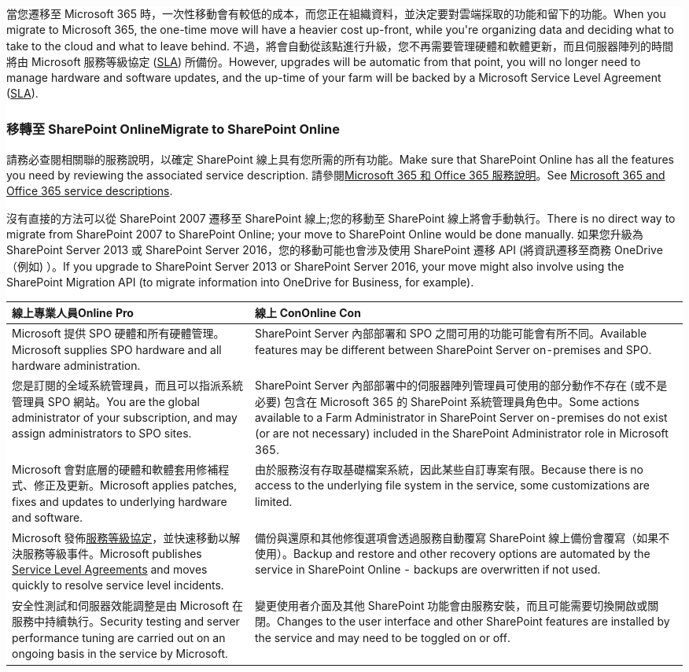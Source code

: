 <span data-ttu-id="f9fc9-163">當您遷移至 Microsoft 365 時，一次性移動會有較低的成本，而您正在組織資料，並決定要對雲端採取的功能和留下的功能。</span><span class="sxs-lookup"><span data-stu-id="f9fc9-163">When you migrate to Microsoft 365, the one-time move will have a heavier cost up-front, while you're organizing data and deciding what to take to the cloud and what to leave behind.</span></span> <span data-ttu-id="f9fc9-164">不過，將會自動從該點進行升級，您不再需要管理硬體和軟體更新，而且伺服器陣列的時間將由 Microsoft 服務等級協定 ([SLA](https://go.microsoft.com/fwlink/?linkid=843153)) 所備份。</span><span class="sxs-lookup"><span data-stu-id="f9fc9-164">However, upgrades will be automatic from that point, you will no longer need to manage hardware and software updates, and the up-time of your farm will be backed by a Microsoft Service Level Agreement ([SLA](https://go.microsoft.com/fwlink/?linkid=843153)).</span></span>
  
### <a name="migrate-to-sharepoint-online"></a><span data-ttu-id="f9fc9-165">移轉至 SharePoint Online</span><span class="sxs-lookup"><span data-stu-id="f9fc9-165">Migrate to SharePoint Online</span></span>

<span data-ttu-id="f9fc9-166">請務必查閱相關聯的服務說明，以確定 SharePoint 線上具有您所需的所有功能。</span><span class="sxs-lookup"><span data-stu-id="f9fc9-166">Make sure that SharePoint Online has all the features you need by reviewing the associated service description.</span></span> <span data-ttu-id="f9fc9-167">請參閱[Microsoft 365 和 Office 365 服務說明](https://docs.microsoft.com/office365/servicedescriptions/office-365-service-descriptions-technet-library)。</span><span class="sxs-lookup"><span data-stu-id="f9fc9-167">See [Microsoft 365 and Office 365 service descriptions](https://docs.microsoft.com/office365/servicedescriptions/office-365-service-descriptions-technet-library).</span></span>
  
<span data-ttu-id="f9fc9-168">沒有直接的方法可以從 SharePoint 2007 遷移至 SharePoint 線上;您的移動至 SharePoint 線上將會手動執行。</span><span class="sxs-lookup"><span data-stu-id="f9fc9-168">There is no direct way to migrate from SharePoint 2007 to SharePoint Online; your move to SharePoint Online would be done manually.</span></span> <span data-ttu-id="f9fc9-169">如果您升級為 SharePoint Server 2013 或 SharePoint Server 2016，您的移動可能也會涉及使用 SharePoint 遷移 API (將資訊遷移至商務 OneDrive （例如) ）。</span><span class="sxs-lookup"><span data-stu-id="f9fc9-169">If you upgrade to SharePoint Server 2013 or SharePoint Server 2016, your move might also involve using the SharePoint Migration API (to migrate information into OneDrive for Business, for example).</span></span>
  
|<span data-ttu-id="f9fc9-170">**線上專業人員**</span><span class="sxs-lookup"><span data-stu-id="f9fc9-170">**Online Pro**</span></span>|<span data-ttu-id="f9fc9-171">**線上 Con**</span><span class="sxs-lookup"><span data-stu-id="f9fc9-171">**Online Con**</span></span>|
|:-----|:-----|
|<span data-ttu-id="f9fc9-172">Microsoft 提供 SPO 硬體和所有硬體管理。</span><span class="sxs-lookup"><span data-stu-id="f9fc9-172">Microsoft supplies SPO hardware and all hardware administration.</span></span>  <br/> |<span data-ttu-id="f9fc9-173">SharePoint Server 內部部署和 SPO 之間可用的功能可能會有所不同。</span><span class="sxs-lookup"><span data-stu-id="f9fc9-173">Available features may be different between SharePoint Server on-premises and SPO.</span></span>  <br/> |
|<span data-ttu-id="f9fc9-174">您是訂閱的全域系統管理員，而且可以指派系統管理員 SPO 網站。</span><span class="sxs-lookup"><span data-stu-id="f9fc9-174">You are the global administrator of your subscription, and may assign administrators to SPO sites.</span></span>  <br/> |<span data-ttu-id="f9fc9-175">SharePoint Server 內部部署中的伺服器陣列管理員可使用的部分動作不存在 (或不是必要) 包含在 Microsoft 365 的 SharePoint 系統管理員角色中。</span><span class="sxs-lookup"><span data-stu-id="f9fc9-175">Some actions available to a Farm Administrator in SharePoint Server on-premises do not exist (or are not necessary) included in the SharePoint Administrator role in Microsoft 365.</span></span>  <br/> |
|<span data-ttu-id="f9fc9-176">Microsoft 會對底層的硬體和軟體套用修補程式、修正及更新。</span><span class="sxs-lookup"><span data-stu-id="f9fc9-176">Microsoft applies patches, fixes and updates to underlying hardware and software.</span></span>  <br/> |<span data-ttu-id="f9fc9-177">由於服務沒有存取基礎檔案系統，因此某些自訂專案有限。</span><span class="sxs-lookup"><span data-stu-id="f9fc9-177">Because there is no access to the underlying file system in the service, some customizations are limited.</span></span>  <br/> |
|<span data-ttu-id="f9fc9-178">Microsoft 發佈[服務等級協定](https://go.microsoft.com/fwlink/?linkid=843153)，並快速移動以解決服務等級事件。</span><span class="sxs-lookup"><span data-stu-id="f9fc9-178">Microsoft publishes [Service Level Agreements](https://go.microsoft.com/fwlink/?linkid=843153) and moves quickly to resolve service level incidents.</span></span>  <br/> |<span data-ttu-id="f9fc9-179">備份與還原和其他修復選項會透過服務自動覆寫 SharePoint 線上備份會覆寫（如果不使用）。</span><span class="sxs-lookup"><span data-stu-id="f9fc9-179">Backup and restore and other recovery options are automated by the service in SharePoint Online - backups are overwritten if not used.</span></span>  <br/> |
|<span data-ttu-id="f9fc9-180">安全性測試和伺服器效能調整是由 Microsoft 在服務中持續執行。</span><span class="sxs-lookup"><span data-stu-id="f9fc9-180">Security testing and server performance tuning are carried out on an ongoing basis in the service by Microsoft.</span></span>  <br/> |<span data-ttu-id="f9fc9-181">變更使用者介面及其他 SharePoint 功能會由服務安裝，而且可能需要切換開啟或關閉。</span><span class="sxs-lookup"><span data-stu-id="f9fc9-181">Changes to the user interface and other SharePoint features are installed by the service and may need to be toggled on or off.</span></span>  <br/> |